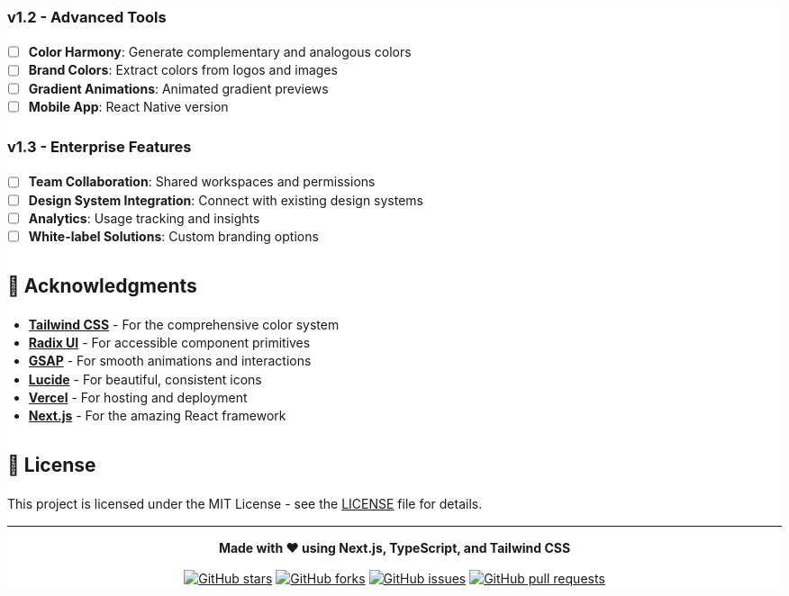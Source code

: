 ### **v1.2 - Advanced Tools**

- [ ] **Color Harmony**: Generate complementary and analogous colors
- [ ] **Brand Colors**: Extract colors from logos and images
- [ ] **Gradient Animations**: Animated gradient previews
- [ ] **Mobile App**: React Native version

### **v1.3 - Enterprise Features**

- [ ] **Team Collaboration**: Shared workspaces and permissions
- [ ] **Design System Integration**: Connect with existing design systems
- [ ] **Analytics**: Usage tracking and insights
- [ ] **White-label Solutions**: Custom branding options

## 🙏 Acknowledgments

- **[Tailwind CSS](https://tailwindcss.com/)** - For the comprehensive color system
- **[Radix UI](https://www.radix-ui.com/)** - For accessible component primitives
- **[GSAP](https://greensock.com/gsap/)** - For smooth animations and interactions
- **[Lucide](https://lucide.dev/)** - For beautiful, consistent icons
- **[Vercel](https://vercel.com/)** - For hosting and deployment
- **[Next.js](https://nextjs.org/)** - For the amazing React framework

## 📄 License

This project is licensed under the MIT License - see the [LICENSE](LICENSE) file for details.

---

<div align="center">

**Made with ❤️ using Next.js, TypeScript, and Tailwind CSS**

[![GitHub stars](https://img.shields.io/github/stars/avinashsuthar/paletteUI?style=social)](https://github.com/avinashsuthar/paletteUI)
[![GitHub forks](https://img.shields.io/github/forks/avinashsuthar/paletteUI?style=social)](https://github.com/avinashsuthar/paletteUI)
[![GitHub issues](https://img.shields.io/github/issues/avinashsuthar/paletteUI)](https://github.com/avinashsuthar/paletteUI/issues)
[![GitHub pull requests](https://img.shields.io/github/issues-pr/avinashsuthar/paletteUI)](https://github.com/avinashsuthar/paletteUI/pulls)

</div>
